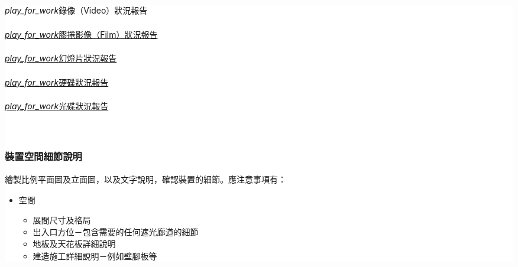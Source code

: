   <div class="chip"><i class="large material-icons">play_for_work</i>錄像（Video）狀況報告
    </div>
    </a>
    </div>
<br>
<div class="col s12">
<a href="({{ site.url }}/mattersinmediaart.org/downloads/mattersmediaart_conditionreport_film.doc">
  <div class="chip"><i class="large material-icons">play_for_work</i>膠捲影像（Film）狀況報告
    </div>
    </a>
    </div>
<br>
<div class="col s12">
<a href="({{ site.url }}/mattersinmediaart.org/downloads/mattersmediaart_conditionreport_slide.doc">
    <div class="chip"><i class="large material-icons">play_for_work</i>幻燈片狀況報告
      </div>
      </a>
      </div>
<br>
<div class="col s12">
<a href="({{ site.url }}/mattersinmediaart.org/downloads/mattersmediaart_conditionreport_harddiscdrive.doc">
<div class="chip"><i class="large material-icons">play_for_work</i>硬碟狀況報告
        </div>
        </a>
        </div>
<br>
<div class="col s12">
<a href="({{ site.url }}/mattersinmediaart.org/downloads/mattersmediaart_conditionreport_disc.doc">
<div class="chip"><i class="large material-icons">play_for_work</i>光碟狀況報告
        </div>
        </a>
        </div>
<br><br>


### 裝置空間細節說明

繪製比例平面圖及立面圖，以及文字說明，確認裝置的細節。應注意事項有：

<ul class="collapsible" data-collapsible="accordion">

<li>
  <div class="collapsible-header">空間</div>
  <div class="collapsible-body" markdown="1">

* 展間尺寸及格局
* 出入口方位－包含需要的任何遮光廊道的細節
* 地板及天花板詳細說明
* 建造施工詳細說明－例如壁腳板等

</div>
</li>

